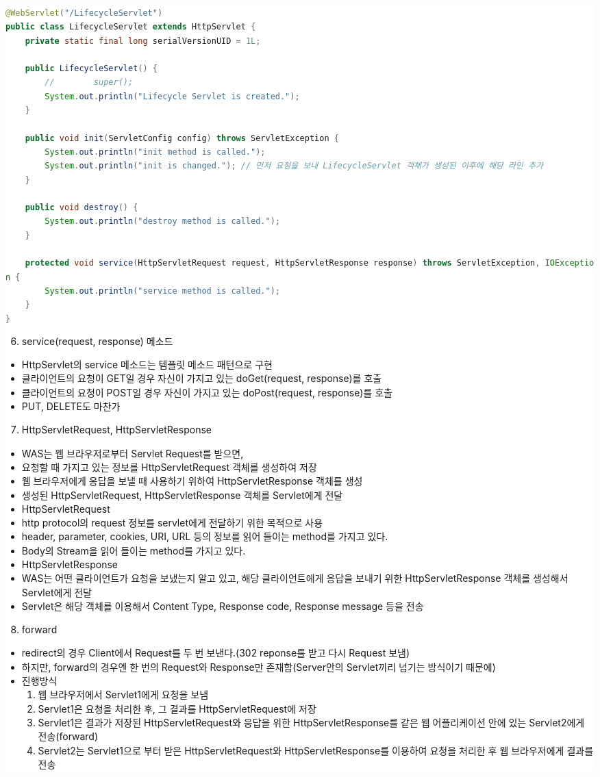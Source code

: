 ```java
@WebServlet("/LifecycleServlet")
public class LifecycleServlet extends HttpServlet {
	private static final long serialVersionUID = 1L;

	public LifecycleServlet() {
		//        super();
		System.out.println("Lifecycle Servlet is created.");
	}

	public void init(ServletConfig config) throws ServletException {
		System.out.println("init method is called.");
		System.out.println("init is changed."); // 먼저 요청을 보내 LifecycleServlet 객체가 생성된 이후에 해당 라인 추가
	}

	public void destroy() {
		System.out.println("destroy method is called.");
	}

	protected void service(HttpServletRequest request, HttpServletResponse response) throws ServletException, IOException {
		System.out.println("service method is called.");
	}
}
```

6. service(request, response) 메소드
  - HttpServlet의 service 메소드는 템플릿 메소드 패턴으로 구현
  - 클라이언트의 요청이 GET일 경우 자신이 가지고 있는 doGet(request, response)를 호출
  - 클라이언트의 요청이 POST일 경우 자신이 가지고 있는 doPost(request, response)를 호출
  - PUT, DELETE도 마찬가

7. HttpServletRequest, HttpServletResponse
  - WAS는 웹 브라우저로부터 Servlet Request를 받으면,
  - 요청할 때 가지고 있는 정보를 HttpServletRequest 객체를 생성하여 저장
  - 웹 브라우저에게 응답을 보낼 때 사용하기 위하여 HttpServletResponse 객체를 생성
  - 생성된 HttpServletRequest, HttpServletResponse 객체를 Servlet에게 전달
  - HttpServletRequest
  - http protocol의 request 정보를 servlet에게 전달하기 위한 목적으로 사용
  - header, parameter, cookies, URI, URL 등의 정보를 읽어 들이는 method를 가지고 있다.
  - Body의 Stream을 읽어 들이는 method를 가지고 있다.
  - HttpServletResponse
  - WAS는 어떤 클라이언트가 요청을 보냈는지 알고 있고, 해당 클라이언트에게 응답을 보내기 위한 HttpServletResponse 객체를 생성해서 Servlet에게 전달
  - Servlet은 해당 객체를 이용해서 Content Type, Response code, Response message 등을 전송

8. forward
  - redirect의 경우 Client에서 Request를 두 번 보낸다.(302 reponse를 받고 다시 Request 보냄)
  - 하지만, forward의 경우엔 한 번의 Request와 Response만 존재함(Server안의 Servlet끼리 넘기는 방식이기 때문에)
  - 진행방식
    1. 웹 브라우저에서 Servlet1에게 요청을 보냄
    2. Servlet1은 요청을 처리한 후, 그 결과를 HttpServletRequest에 저장
    3. Servlet1은 결과가 저장된 HttpServletRequest와 응답을 위한 HttpServletResponse를 같은 웹 어플리케이션 안에 있는 Servlet2에게 전송(forward)
    4. Servlet2는 Servlet1으로 부터 받은 HttpServletRequest와 HttpServletResponse를 이용하여 요청을 처리한 후 웹 브라우저에게 결과를 전송
